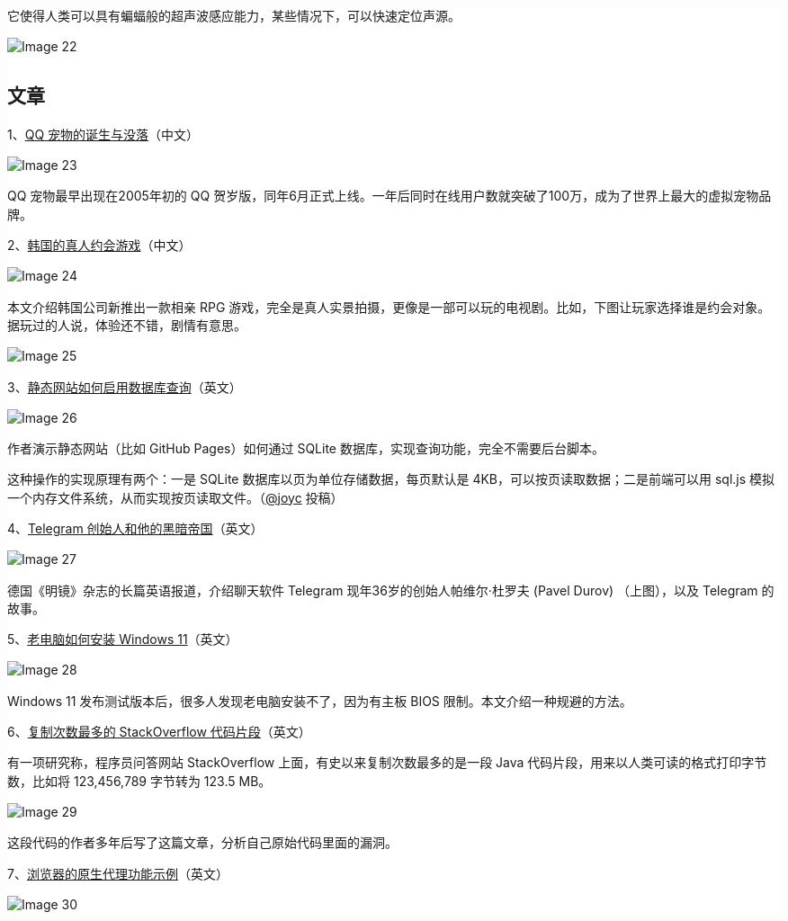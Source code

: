 它使得人类可以具有蝙蝠般的超声波感应能力，某些情况下，可以快速定位声源。

![Image 22](https://cdn.beekka.com/blogimg/asset/202106/bg2021061003.jpg)

文章
--

1、[QQ 宠物的诞生与没落](https://www.gcores.com/articles/137688)（中文）

![Image 23](https://cdn.beekka.com/blogimg/asset/202106/bg2021060305.jpg)

QQ 宠物最早出现在2005年初的 QQ 贺岁版，同年6月正式上线。一年后同时在线用户数就突破了100万，成为了世界上最大的虚拟宠物品牌。

2、[韩国的真人约会游戏](https://mp.weixin.qq.com/s/ICeg7ksh3KHbFSj00mbmvg)（中文）

![Image 24](https://cdn.beekka.com/blogimg/asset/202106/bg2021061702.jpg)

本文介绍韩国公司新推出一款相亲 RPG 游戏，完全是真人实景拍摄，更像是一部可以玩的电视剧。比如，下图让玩家选择谁是约会对象。据玩过的人说，体验还不错，剧情有意思。

![Image 25](https://cdn.beekka.com/blogimg/asset/202106/bg2021061703.jpg)

3、[静态网站如何启用数据库查询](https://phiresky.github.io/blog/2021/hosting-sqlite-databases-on-github-pages/)（英文）

![Image 26](https://cdn.beekka.com/blogimg/asset/202106/bg2021063012.jpg)

作者演示静态网站（比如 GitHub Pages）如何通过 SQLite 数据库，实现查询功能，完全不需要后台脚本。

这种操作的实现原理有两个：一是 SQLite 数据库以页为单位存储数据，每页默认是 4KB，可以按页读取数据；二是前端可以用 sql.js 模拟一个内存文件系统，从而实现按页读取文件。（[@joyc](https://github.com/ruanyf/weekly/issues/1820) 投稿）

4、[Telegram 创始人和他的黑暗帝国](https://www.spiegel.de/international/world/the-telegram-billionaire-and-his-dark-empire-a-f27cb79f-86ae-48de-bdbd-8df604d07cc8)（英文）

![Image 27](https://cdn.beekka.com/blogimg/asset/202106/bg2021061502.jpg)

德国《明镜》杂志的长篇英语报道，介绍聊天软件 Telegram 现年36岁的创始人帕维尔·杜罗夫 (Pavel Durov) （上图），以及 Telegram 的故事。

5、[老电脑如何安装 Windows 11](https://allthings.how/how-to-install-windows-11-on-legacy-bios-without-secure-boot-or-tpm-2-0/)（英文）

![Image 28](https://cdn.beekka.com/blogimg/asset/202106/bg2021062702.jpg)

Windows 11 发布测试版本后，很多人发现老电脑安装不了，因为有主板 BIOS 限制。本文介绍一种规避的方法。

6、[复制次数最多的 StackOverflow 代码片段](https://programming.guide/worlds-most-copied-so-snippet.html)（英文）

有一项研究称，程序员问答网站 StackOverflow 上面，有史以来复制次数最多的是一段 Java 代码片段，用来以人类可读的格式打印字节数，比如将 123,456,789 字节转为 123.5 MB。

![Image 29](https://cdn.beekka.com/blogimg/asset/202106/bg2021061704.jpg)

这段代码的作者多年后写了这篇文章，分析自己原始代码里面的漏洞。

7、[浏览器的原生代理功能示例](https://fragile-credences.github.io/scihub-proxy/)（英文）

![Image 30](https://cdn.beekka.com/blogimg/asset/202106/bg2021061004.jpg)

